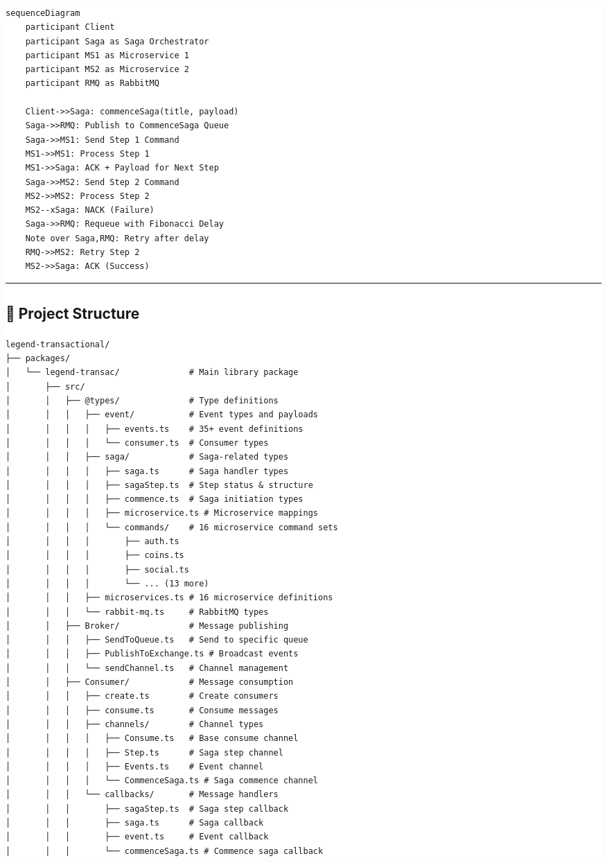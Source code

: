 ```mermaid
sequenceDiagram
    participant Client
    participant Saga as Saga Orchestrator
    participant MS1 as Microservice 1
    participant MS2 as Microservice 2
    participant RMQ as RabbitMQ

    Client->>Saga: commenceSaga(title, payload)
    Saga->>RMQ: Publish to CommenceSaga Queue
    Saga->>MS1: Send Step 1 Command
    MS1->>MS1: Process Step 1
    MS1->>Saga: ACK + Payload for Next Step
    Saga->>MS2: Send Step 2 Command
    MS2->>MS2: Process Step 2
    MS2--xSaga: NACK (Failure)
    Saga->>RMQ: Requeue with Fibonacci Delay
    Note over Saga,RMQ: Retry after delay
    RMQ->>MS2: Retry Step 2
    MS2->>Saga: ACK (Success)
```

---

## 📂 Project Structure

```
legend-transactional/
├── packages/
│   └── legend-transac/              # Main library package
│       ├── src/
│       │   ├── @types/              # Type definitions
│       │   │   ├── event/           # Event types and payloads
│       │   │   │   ├── events.ts    # 35+ event definitions
│       │   │   │   └── consumer.ts  # Consumer types
│       │   │   ├── saga/            # Saga-related types
│       │   │   │   ├── saga.ts      # Saga handler types
│       │   │   │   ├── sagaStep.ts  # Step status & structure
│       │   │   │   ├── commence.ts  # Saga initiation types
│       │   │   │   ├── microservice.ts # Microservice mappings
│       │   │   │   └── commands/    # 16 microservice command sets
│       │   │   │       ├── auth.ts
│       │   │   │       ├── coins.ts
│       │   │   │       ├── social.ts
│       │   │   │       └── ... (13 more)
│       │   │   ├── microservices.ts # 16 microservice definitions
│       │   │   └── rabbit-mq.ts     # RabbitMQ types
│       │   ├── Broker/              # Message publishing
│       │   │   ├── SendToQueue.ts   # Send to specific queue
│       │   │   ├── PublishToExchange.ts # Broadcast events
│       │   │   └── sendChannel.ts   # Channel management
│       │   ├── Consumer/            # Message consumption
│       │   │   ├── create.ts        # Create consumers
│       │   │   ├── consume.ts       # Consume messages
│       │   │   ├── channels/        # Channel types
│       │   │   │   ├── Consume.ts   # Base consume channel
│       │   │   │   ├── Step.ts      # Saga step channel
│       │   │   │   ├── Events.ts    # Event channel
│       │   │   │   └── CommenceSaga.ts # Saga commence channel
│       │   │   └── callbacks/       # Message handlers
│       │   │       ├── sagaStep.ts  # Saga step callback
│       │   │       ├── saga.ts      # Saga callback
│       │   │       ├── event.ts     # Event callback
│       │   │       └── commenceSaga.ts # Commence saga callback
```